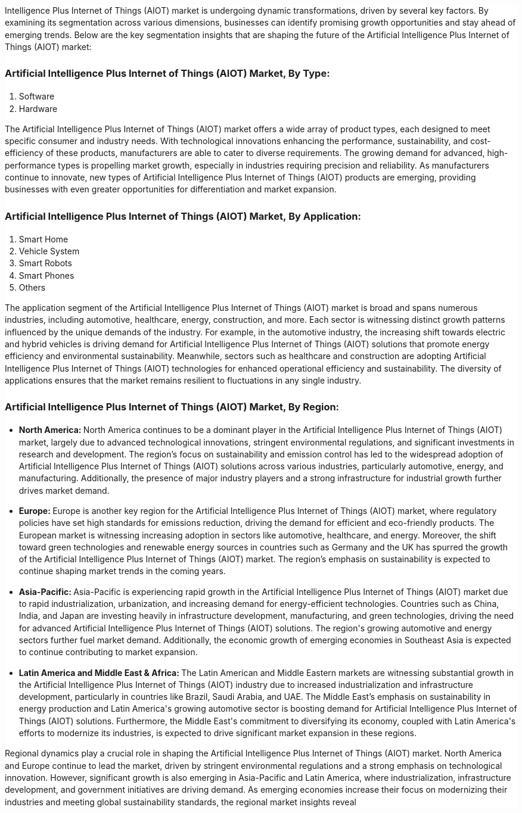 Intelligence Plus Internet of Things (AIOT) market is undergoing dynamic transformations, driven by several key factors. By examining its segmentation across various dimensions, businesses can identify promising growth opportunities and stay ahead of emerging trends. Below are the key segmentation insights that are shaping the future of the Artificial Intelligence Plus Internet of Things (AIOT) market:</p><h3><strong>Artificial Intelligence Plus Internet of Things (AIOT) Market, By Type:<br /></strong></h3><ol><li>Software<li> Hardware</li></ol><p>The Artificial Intelligence Plus Internet of Things (AIOT) market offers a wide array of product types, each designed to meet specific consumer and industry needs. With technological innovations enhancing the performance, sustainability, and cost-efficiency of these products, manufacturers are able to cater to diverse requirements. The growing demand for advanced, high-performance types is propelling market growth, especially in industries requiring precision and reliability. As manufacturers continue to innovate, new types of Artificial Intelligence Plus Internet of Things (AIOT) products are emerging, providing businesses with even greater opportunities for differentiation and market expansion.</p><h3>Artificial Intelligence Plus Internet of Things (AIOT) Market,&nbsp;By Application:</h3><ol><li>Smart Home<li> Vehicle System<li> Smart Robots<li> Smart Phones<li> Others</li></ol><p>The application segment of the Artificial Intelligence Plus Internet of Things (AIOT) market is broad and spans numerous industries, including automotive, healthcare, energy, construction, and more. Each sector is witnessing distinct growth patterns influenced by the unique demands of the industry. For example, in the automotive industry, the increasing shift towards electric and hybrid vehicles is driving demand for Artificial Intelligence Plus Internet of Things (AIOT) solutions that promote energy efficiency and environmental sustainability. Meanwhile, sectors such as healthcare and construction are adopting Artificial Intelligence Plus Internet of Things (AIOT) technologies for enhanced operational efficiency and sustainability. The diversity of applications ensures that the market remains resilient to fluctuations in any single industry.</p><h3>Artificial Intelligence Plus Internet of Things (AIOT) Market, By Region:</h3><ul><li><p><strong>North America:&nbsp;</strong>North America continues to be a dominant player in the Artificial Intelligence Plus Internet of Things (AIOT) market, largely due to advanced technological innovations, stringent environmental regulations, and significant investments in research and development. The region&rsquo;s focus on sustainability and emission control has led to the widespread adoption of Artificial Intelligence Plus Internet of Things (AIOT) solutions across various industries, particularly automotive, energy, and manufacturing. Additionally, the presence of major industry players and a strong infrastructure for industrial growth further drives market demand.</p></li><li><p><strong><strong>Europe:&nbsp;</strong></strong>Europe is another key region for the Artificial Intelligence Plus Internet of Things (AIOT) market, where regulatory policies have set high standards for emissions reduction, driving the demand for efficient and eco-friendly products. The European market is witnessing increasing adoption in sectors like automotive, healthcare, and energy. Moreover, the shift toward green technologies and renewable energy sources in countries such as Germany and the UK has spurred the growth of the Artificial Intelligence Plus Internet of Things (AIOT) market. The region&rsquo;s emphasis on sustainability is expected to continue shaping market trends in the coming years.</p></li><li><p><strong><strong>Asia-Pacific:&nbsp;</strong></strong>Asia-Pacific is experiencing rapid growth in the Artificial Intelligence Plus Internet of Things (AIOT) market due to rapid industrialization, urbanization, and increasing demand for energy-efficient technologies. Countries such as China, India, and Japan are investing heavily in infrastructure development, manufacturing, and green technologies, driving the need for advanced Artificial Intelligence Plus Internet of Things (AIOT) solutions. The region's growing automotive and energy sectors further fuel market demand. Additionally, the economic growth of emerging economies in Southeast Asia is expected to continue contributing to market expansion.</p></li><li><p><strong><strong>Latin America and Middle East &amp; Africa:&nbsp;</strong></strong>The Latin American and Middle Eastern markets are witnessing substantial growth in the Artificial Intelligence Plus Internet of Things (AIOT) industry due to increased industrialization and infrastructure development, particularly in countries like Brazil, Saudi Arabia, and UAE. The Middle East&rsquo;s emphasis on sustainability in energy production and Latin America's growing automotive sector is boosting demand for Artificial Intelligence Plus Internet of Things (AIOT) solutions. Furthermore, the Middle East's commitment to diversifying its economy, coupled with Latin America's efforts to modernize its industries, is expected to drive significant market expansion in these regions.</p></li></ul><p>Regional dynamics play a crucial role in shaping the Artificial Intelligence Plus Internet of Things (AIOT) market. North America and Europe continue to lead the market, driven by stringent environmental regulations and a strong emphasis on technological innovation. However, significant growth is also emerging in Asia-Pacific and Latin America, where industrialization, infrastructure development, and government initiatives are driving demand. As emerging economies increase their focus on modernizing their industries and meeting global sustainability standards, the regional market insights reveal